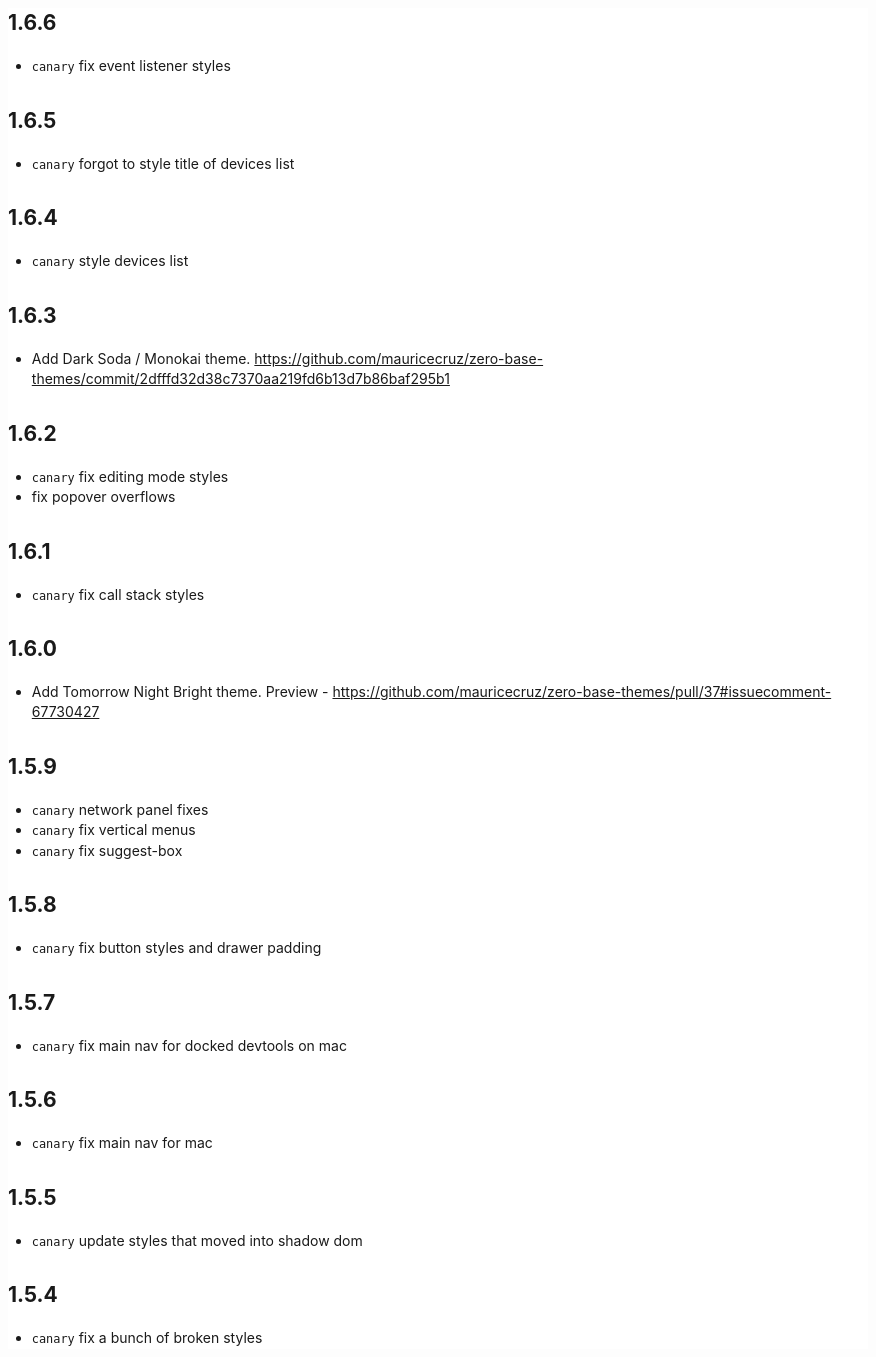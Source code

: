 ## 1.6.6
* `canary` fix event listener styles

## 1.6.5
* `canary` forgot to style title of devices list

## 1.6.4
* `canary` style devices list

## 1.6.3
* Add Dark Soda / Monokai theme.
https://github.com/mauricecruz/zero-base-themes/commit/2dfffd32d38c7370aa219fd6b13d7b86baf295b1

## 1.6.2
* `canary` fix editing mode styles
* fix popover overflows

## 1.6.1
* `canary` fix call stack styles

## 1.6.0
* Add Tomorrow Night Bright theme. Preview - https://github.com/mauricecruz/zero-base-themes/pull/37#issuecomment-67730427

## 1.5.9
* `canary` network panel fixes
* `canary` fix vertical menus
* `canary` fix suggest-box

## 1.5.8
* `canary` fix button styles and drawer padding

## 1.5.7
* `canary` fix main nav for docked devtools on mac

## 1.5.6
* `canary` fix main nav for mac

## 1.5.5
* `canary` update styles that moved into shadow dom

## 1.5.4
* `canary` fix a bunch of broken styles
